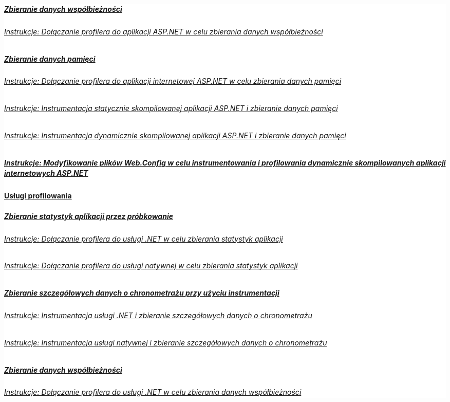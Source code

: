 ##### [Zbieranie danych współbieżności](collecting-concurrency-data-for-an-aspnet-web-application-using-the-profiler-command-line.md)
###### [Instrukcje: Dołączanie profilera do aplikacji ASP.NET w celu zbierania danych współbieżności](how-to-attach-the-profiler-to-an-aspnet-web-application-to-collect-concurrency-data-by-using-the-command-line.md)
##### [Zbieranie danych pamięci](collecting-memory-data-from-an-aspnet-web-application-by-using-the-profiler-command-line.md)
###### [Instrukcje: Dołączanie profilera do aplikacji internetowej ASP.NET w celu zbierania danych pamięci](how-to-attach-the-profiler-to-an-aspnet-web-application-to-collect-memory-data-by-using-the-command-line.md)
###### [Instrukcje: Instrumentacja statycznie skompilowanej aplikacji ASP.NET i zbieranie danych pamięci](how-to-instrument-a-statically-compiled-aspnet-web-application-and-collect-memory-data-by-using-the-profiler-command-line.md)
###### [Instrukcje: Instrumentacja dynamicznie skompilowanej aplikacji ASP.NET i zbieranie danych pamięci](/visualstudio/profiling/how-to-instrument-a-dynamically-compiled-aspnet-web-application-and-collect-memory-data?view=vs-2015)
##### [Instrukcje: Modyfikowanie plików Web.Config w celu instrumentowania i profilowania dynamicznie skompilowanych aplikacji internetowych ASP.NET](how-to-modify-web-config-files-to-instrument-and-profile-dynamically-compiled-aspnet-web-applications.md)
#### [Usługi profilowania](command-line-profiling-of-services.md)
##### [Zbieranie statystyk aplikacji przez próbkowanie](collecting-application-statistics-for-services-by-using-the-profiler-sampling-method.md)
###### [Instrukcje: Dołączanie profilera do usługi .NET w celu zbierania statystyk aplikacji](how-to-attach-the-profiler-to-a-dotnet-service-to-collect-application-statistics-by-using-the-command-line.md)
###### [Instrukcje: Dołączanie profilera do usługi natywnej w celu zbierania statystyk aplikacji](how-to-attach-the-profiler-to-a-native-service-to-collect-application-statistics-by-using-the-command-line.md)
##### [Zbieranie szczegółowych danych o chronometrażu przy użyciu instrumentacji](collecting-detailed-timing-data-for-services-by-using-the-instrumentation-method-from-the-profiler-command-line.md)
###### [Instrukcje: Instrumentacja usługi .NET i zbieranie szczegółowych danych o chronometrażu](how-to-instrument-a-dotnet-service-and-collect-detailed-timing-data-by-using-the-profiler-command-line.md)
###### [Instrukcje: Instrumentacja usługi natywnej i zbieranie szczegółowych danych o chronometrażu](how-to-instrument-a-native-service-and-collect-detailed-timing-data-by-using-the-profiler-command-line.md)
##### [Zbieranie danych współbieżności](collecting-concurrency-data-for-a-service-by-using-the-profiler-command-line.md)
###### [Instrukcje: Dołączanie profilera do usługi .NET w celu zbierania danych współbieżności](how-to-attach-the-profiler-to-a-dotnet-service-to-collect-concurrency-data-by-using-the-command-line.md)